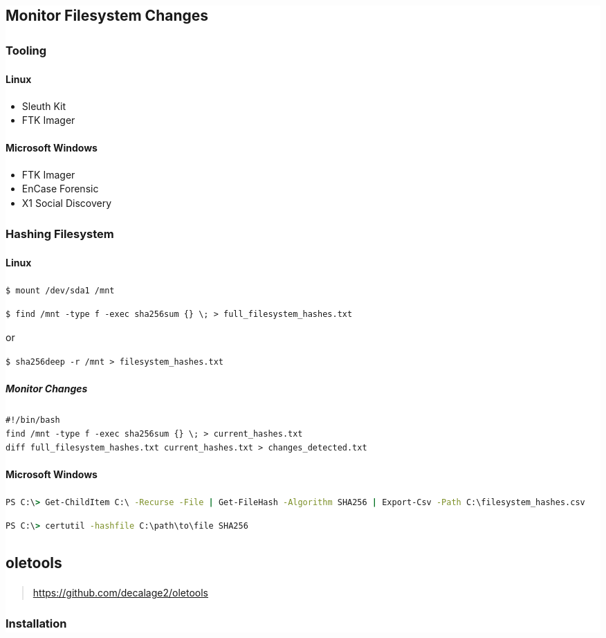 ## Monitor Filesystem Changes

### Tooling

#### Linux

- Sleuth Kit
- FTK Imager

#### Microsoft Windows

- FTK Imager
- EnCase Forensic
- X1 Social Discovery

### Hashing Filesystem

#### Linux

```console
$ mount /dev/sda1 /mnt
```

```console
$ find /mnt -type f -exec sha256sum {} \; > full_filesystem_hashes.txt
```

or

```console
$ sha256deep -r /mnt > filesystem_hashes.txt
```

##### Monitor Changes

```console
#!/bin/bash
find /mnt -type f -exec sha256sum {} \; > current_hashes.txt
diff full_filesystem_hashes.txt current_hashes.txt > changes_detected.txt
```

#### Microsoft Windows

```cmd
PS C:\> Get-ChildItem C:\ -Recurse -File | Get-FileHash -Algorithm SHA256 | Export-Csv -Path C:\filesystem_hashes.csv
```

```cmd
PS C:\> certutil -hashfile C:\path\to\file SHA256
```

## oletools

> https://github.com/decalage2/oletools

### Installation
